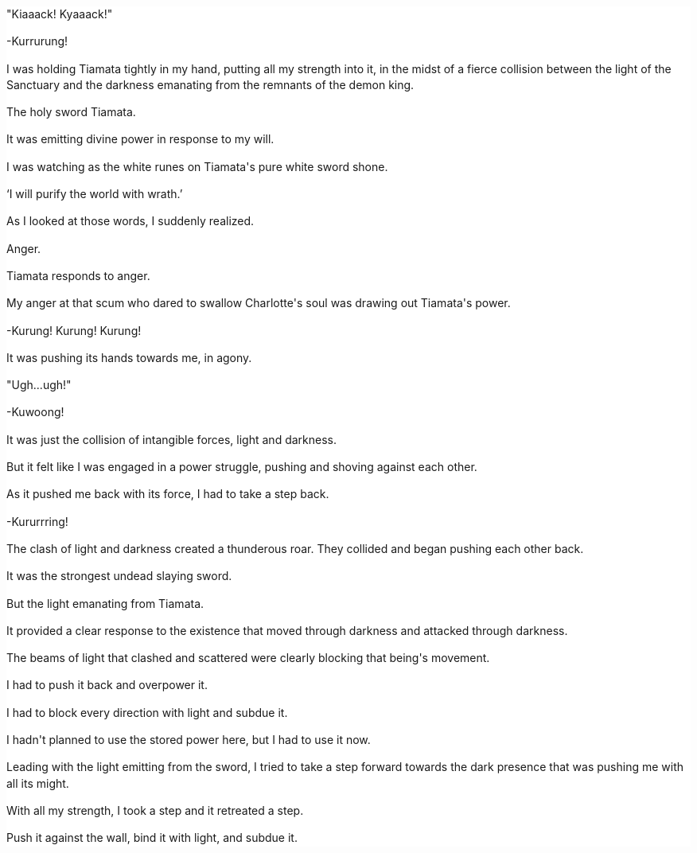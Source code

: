 "Kiaaack! Kyaaack!"

-Kurrurung!

I was holding Tiamata tightly in my hand, putting all my strength into it, in the midst of a fierce collision between the light of the Sanctuary  and the darkness emanating from the remnants of the demon king.

The holy sword Tiamata.

It was emitting divine power in response to my will.

I was watching as the white runes on Tiamata's pure white sword shone.

‘I will purify the world with wrath.’

As I looked at those words, I suddenly realized.

Anger.

Tiamata responds to anger.

My anger at that scum who dared to swallow Charlotte's soul was drawing out Tiamata's power.

-Kurung! Kurung! Kurung!

It was pushing its hands towards me, in agony.

"Ugh...ugh!"

-Kuwoong!

It was just the collision of intangible forces, light and darkness.

But it felt like I was engaged in a power struggle, pushing and shoving against each other.

As it pushed me back with its force, I had to take a step back.

-Kururrring!

The clash of light and darkness created a thunderous roar. They collided and began pushing each other back.

It was the strongest undead slaying sword.

But the light emanating from Tiamata.

It provided a clear response to the existence that moved through darkness and attacked through darkness.

The beams of light that clashed and scattered were clearly blocking that being's movement.

I had to push it back and overpower it.

I had to block every direction with light and subdue it.

I hadn't planned to use the stored power here, but I had to use it now.

Leading with the light emitting from the sword, I tried to take a step forward towards the dark presence that was pushing me with all its might.

With all my strength, I took a step and it retreated a step.

Push it against the wall, bind it with light, and subdue it.
